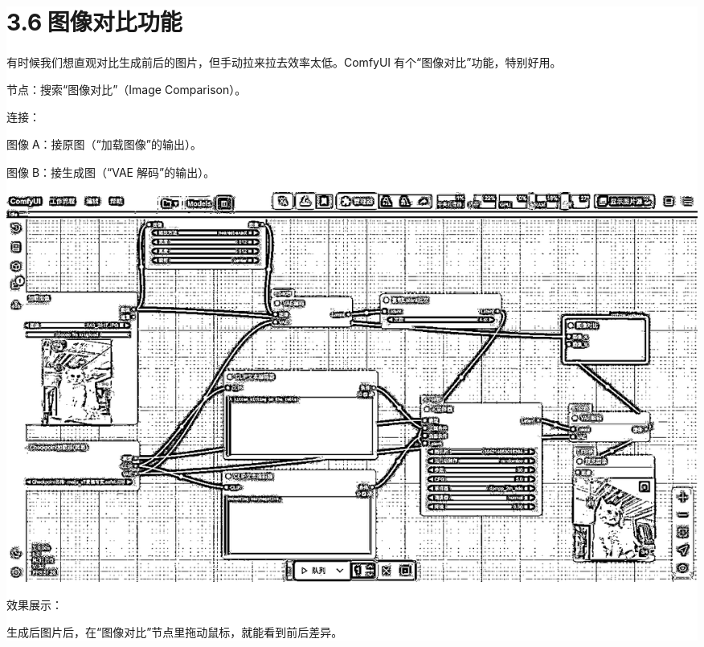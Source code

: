 # 3.6 图像对比功能

有时候我们想直观对比生成前后的图片，但手动拉来拉去效率太低。ComfyUI 有个“图像对比”功能，特别好用。

节点：搜索“图像对比”（Image Comparison）。

连接：

图像 A：接原图（“加载图像”的输出）。

图像 B：接生成图（“VAE 解码”的输出）。

![](img/5e312a69f462d39399cde01630229c82.png)

效果展示：

生成后图片后，在“图像对比”节点里拖动鼠标，就能看到前后差异。
